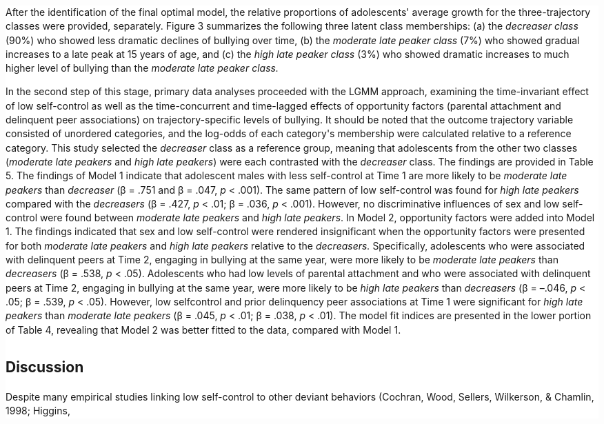 After the identification of the final optimal model, the relative proportions of adolescents' average growth for the three-trajectory classes were provided, separately. Figure 3 summarizes the following three latent class memberships: (a) the *decreaser class* (90%) who showed less dramatic declines of bullying over time, (b) the *moderate late peaker class* (7%) who showed gradual increases to a late peak at 15 years of age, and (c) the *high late peaker class* (3%) who showed dramatic increases to much higher level of bullying than the *moderate late peaker class.*

In the second step of this stage, primary data analyses proceeded with the LGMM approach, examining the time-invariant effect of low self-control as well as the time-concurrent and time-lagged effects of opportunity factors (parental attachment and delinquent peer associations) on trajectory-specific levels of bullying. It should be noted that the outcome trajectory variable consisted of unordered categories, and the log-odds of each category's membership were calculated relative to a reference category. This study selected the *decreaser* class as a reference group, meaning that adolescents from the other two classes (*moderate late peakers* and *high late peakers*) were each contrasted with the *decreaser* class. The findings are provided in Table 5. The findings of Model 1 indicate that adolescent males with less self-control at Time 1 are more likely to be *moderate late peakers* than *decreaser* (β = .751 and β = .047, *p* < .001). The same pattern of low self-control was found for *high late peakers* compared with the *decreasers* (β = .427, *p* < .01; β = .036, *p* < .001). However, no discriminative influences of sex and low self-control were found between *moderate late peakers* and *high late peakers*. In Model 2, opportunity factors were added into Model 1. The findings indicated that sex and low self-control were rendered insignificant when the opportunity factors were presented for both *moderate late peakers* and *high late peakers* relative to the *decreasers.* Specifically, adolescents who were associated with delinquent peers at Time 2, engaging in bullying at the same year, were more likely to be *moderate late peakers* than *decreasers* (β = .538, *p* < .05). Adolescents who had low levels of parental attachment and who were associated with delinquent peers at Time 2, engaging in bullying at the same year, were more likely to be *high late peakers* than *decreasers* (β = –.046, *p* < .05; β = .539, *p* < .05). However, low selfcontrol and prior delinquency peer associations at Time 1 were significant for *high late peakers* than *moderate late peakers* (β = .045, *p* < .01; β = .038, *p* < .01). The model fit indices are presented in the lower portion of Table 4, revealing that Model 2 was better fitted to the data, compared with Model 1.

## **Discussion**

Despite many empirical studies linking low self-control to other deviant behaviors (Cochran, Wood, Sellers, Wilkerson, & Chamlin, 1998; Higgins,
